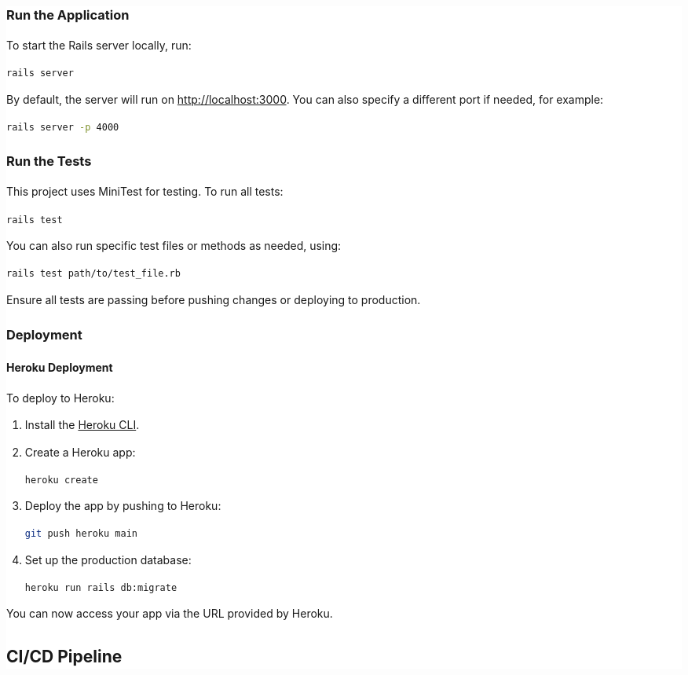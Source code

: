 ### Run the Application

To start the Rails server locally, run:

```bash
rails server
```

By default, the server will run on [http://localhost:3000](http://localhost:3000). You can also specify a different port if needed, for example:

```bash
rails server -p 4000
```

### Run the Tests

This project uses MiniTest for testing. To run all tests:

```bash
rails test
```

You can also run specific test files or methods as needed, using:

```bash
rails test path/to/test_file.rb
```

Ensure all tests are passing before pushing changes or deploying to production.

### Deployment

#### Heroku Deployment

To deploy to Heroku:

1. Install the [Heroku CLI](https://devcenter.heroku.com/articles/heroku-cli).
2. Create a Heroku app:

   ```bash
   heroku create
   ```

3. Deploy the app by pushing to Heroku:

   ```bash
   git push heroku main
   ```

4. Set up the production database:

   ```bash
   heroku run rails db:migrate
   ```

You can now access your app via the URL provided by Heroku.

## CI/CD Pipeline
